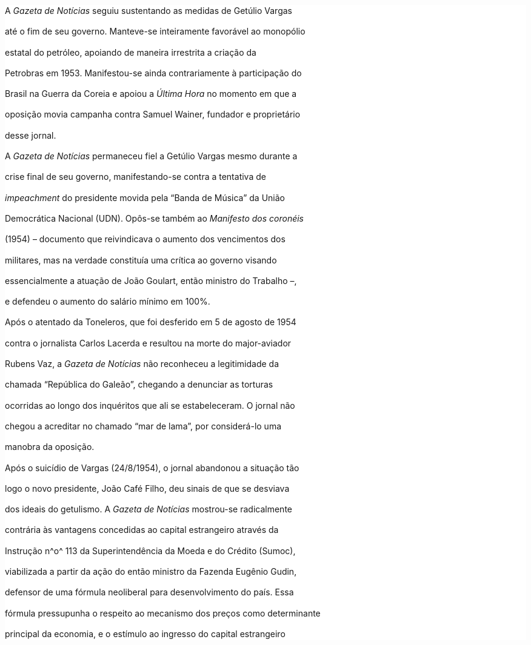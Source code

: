 A *Gazeta de Notícias* seguiu sustentando as medidas de Getúlio Vargas

até o fim de seu governo. Manteve-se inteiramente favorável ao monopólio

estatal do petróleo, apoiando de maneira irrestrita a criação da

Petrobras em 1953. Manifestou-se ainda contrariamente à participação do

Brasil na Guerra da Coreia e apoiou a *Última Hora* no momento em que a

oposição movia campanha contra Samuel Wainer, fundador e proprietário

desse jornal.



A *Gazeta de Notícias* permaneceu fiel a Getúlio Vargas mesmo durante a

crise final de seu governo, manifestando-se contra a tentativa de

*impeachment* do presidente movida pela “Banda de Música” da União

Democrática Nacional (UDN). Opôs-se também ao *Manifesto dos coronéis*

(1954) – documento que reivindicava o aumento dos vencimentos dos

militares, mas na verdade constituía uma crítica ao governo visando

essencialmente a atuação de João Goulart, então ministro do Trabalho –,

e defendeu o aumento do salário mínimo em 100%.



Após o atentado da Toneleros, que foi desferido em 5 de agosto de 1954

contra o jornalista Carlos Lacerda e resultou na morte do major-aviador

Rubens Vaz, a *Gazeta de Notícias* não reconheceu a legitimidade da

chamada “República do Galeão”, chegando a denunciar as torturas

ocorridas ao longo dos inquéritos que ali se estabeleceram. O jornal não

chegou a acreditar no chamado “mar de lama”, por considerá-lo uma

manobra da oposição.



Após o suicídio de Vargas (24/8/1954), o jornal abandonou a situação tão

logo o novo presidente, João Café Filho, deu sinais de que se desviava

dos ideais do getulismo. A *Gazeta de Notícias* mostrou-se radicalmente

contrária às vantagens concedidas ao capital estrangeiro através da

Instrução n^o^ 113 da Superintendência da Moeda e do Crédito (Sumoc),

viabilizada a partir da ação do então ministro da Fazenda Eugênio Gudin,

defensor de uma fórmula neoliberal para desenvolvimento do país. Essa

fórmula pressupunha o respeito ao mecanismo dos preços como determinante

principal da economia, e o estímulo ao ingresso do capital estrangeiro
